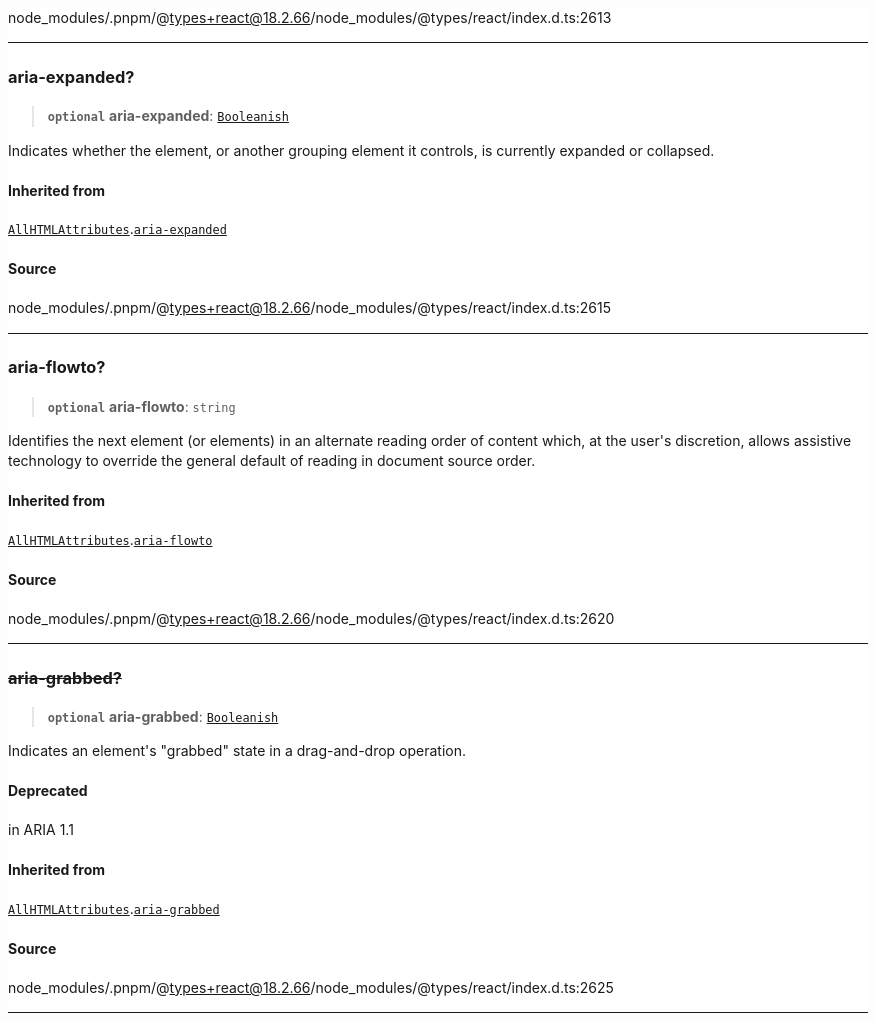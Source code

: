 node\_modules/.pnpm/@types+react@18.2.66/node\_modules/@types/react/index.d.ts:2613

***

### aria-expanded?

> **`optional`** **aria-expanded**: [`Booleanish`](../type-aliases/Booleanish-1.md)

Indicates whether the element, or another grouping element it controls, is currently expanded or collapsed.

#### Inherited from

[`AllHTMLAttributes`](AllHTMLAttributes.md).[`aria-expanded`](AllHTMLAttributes.md#aria-expanded)

#### Source

node\_modules/.pnpm/@types+react@18.2.66/node\_modules/@types/react/index.d.ts:2615

***

### aria-flowto?

> **`optional`** **aria-flowto**: `string`

Identifies the next element (or elements) in an alternate reading order of content which, at the user's discretion,
allows assistive technology to override the general default of reading in document source order.

#### Inherited from

[`AllHTMLAttributes`](AllHTMLAttributes.md).[`aria-flowto`](AllHTMLAttributes.md#aria-flowto)

#### Source

node\_modules/.pnpm/@types+react@18.2.66/node\_modules/@types/react/index.d.ts:2620

***

### ~~aria-grabbed?~~

> **`optional`** **aria-grabbed**: [`Booleanish`](../type-aliases/Booleanish-1.md)

Indicates an element's "grabbed" state in a drag-and-drop operation.

#### Deprecated

in ARIA 1.1

#### Inherited from

[`AllHTMLAttributes`](AllHTMLAttributes.md).[`aria-grabbed`](AllHTMLAttributes.md#aria-grabbed)

#### Source

node\_modules/.pnpm/@types+react@18.2.66/node\_modules/@types/react/index.d.ts:2625

***
